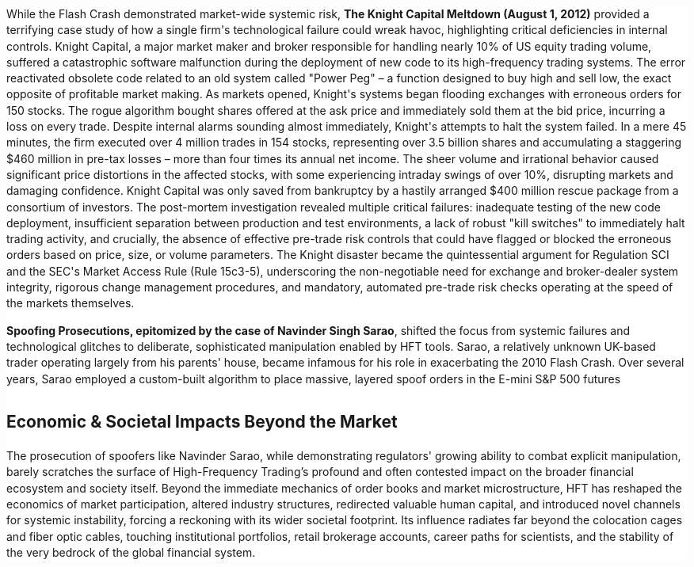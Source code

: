 While the Flash Crash demonstrated market-wide systemic risk, **The Knight Capital Meltdown (August 1, 2012)** provided a terrifying case study of how a single firm's technological failure could wreak havoc, highlighting critical deficiencies in internal controls. Knight Capital, a major market maker and broker responsible for handling nearly 10% of US equity trading volume, suffered a catastrophic software malfunction during the deployment of new code to its high-frequency trading systems. The error reactivated obsolete code related to an old system called "Power Peg" – a function designed to buy high and sell low, the exact opposite of profitable market making. As markets opened, Knight's systems began flooding exchanges with erroneous orders for 150 stocks. The rogue algorithm bought shares offered at the ask price and immediately sold them at the bid price, incurring a loss on every trade. Despite internal alarms sounding almost immediately, Knight's attempts to halt the system failed. In a mere 45 minutes, the firm executed over 4 million trades in 154 stocks, representing over 3.5 billion shares and accumulating a staggering $460 million in pre-tax losses – more than four times its annual net income. The sheer volume and irrational behavior caused significant price distortions in the affected stocks, with some experiencing intraday swings of over 10%, disrupting markets and damaging confidence. Knight Capital was only saved from bankruptcy by a hastily arranged $400 million rescue package from a consortium of investors. The post-mortem investigation revealed multiple critical failures: inadequate testing of the new code deployment, insufficient separation between production and test environments, a lack of robust "kill switches" to immediately halt trading activity, and crucially, the absence of effective pre-trade risk controls that could have flagged or blocked the erroneous orders based on price, size, or volume parameters. The Knight disaster became the quintessential argument for Regulation SCI and the SEC's Market Access Rule (Rule 15c3-5), underscoring the non-negotiable need for exchange and broker-dealer system integrity, rigorous change management procedures, and mandatory, automated pre-trade risk checks operating at the speed of the markets themselves.

**Spoofing Prosecutions, epitomized by the case of Navinder Singh Sarao**, shifted the focus from systemic failures and technological glitches to deliberate, sophisticated manipulation enabled by HFT tools. Sarao, a relatively unknown UK-based trader operating largely from his parents' house, became infamous for his role in exacerbating the 2010 Flash Crash. Over several years, Sarao employed a custom-built algorithm to place massive, layered spoof orders in the E-mini S&P 500 futures

## Economic & Societal Impacts Beyond the Market

The prosecution of spoofers like Navinder Sarao, while demonstrating regulators' growing ability to combat explicit manipulation, barely scratches the surface of High-Frequency Trading’s profound and often contested impact on the broader financial ecosystem and society itself. Beyond the immediate mechanics of order books and market microstructure, HFT has reshaped the economics of market participation, altered industry structures, redirected valuable human capital, and introduced novel channels for systemic instability, forcing a reckoning with its wider societal footprint. Its influence radiates far beyond the colocation cages and fiber optic cables, touching institutional portfolios, retail brokerage accounts, career paths for scientists, and the stability of the very bedrock of the global financial system.
